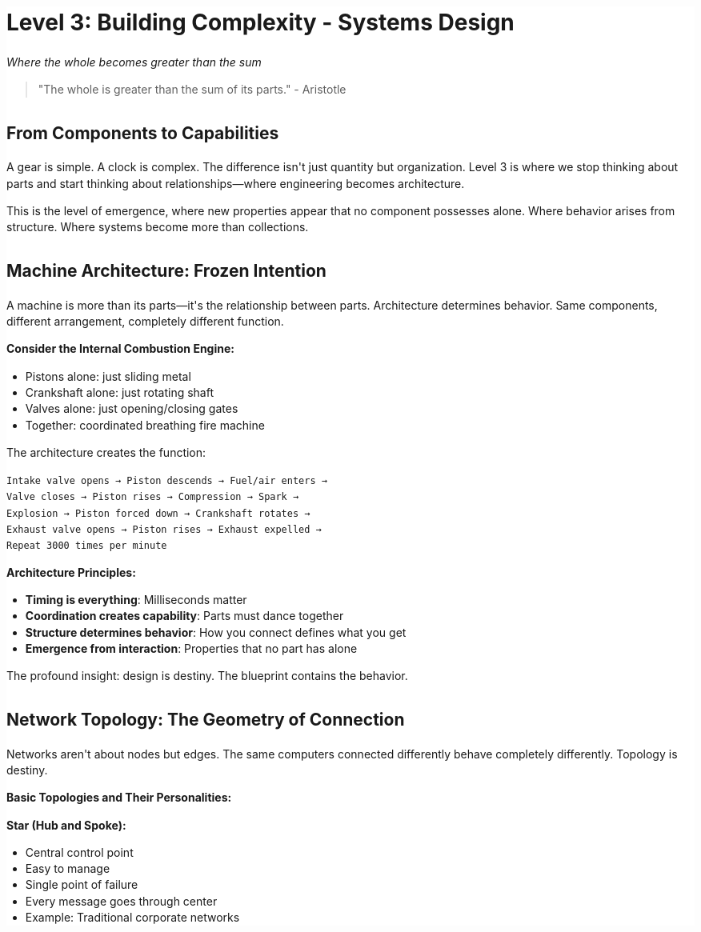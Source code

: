 # Level 3: Building Complexity - Systems Design
*Where the whole becomes greater than the sum*

> "The whole is greater than the sum of its parts." - Aristotle

## From Components to Capabilities

A gear is simple. A clock is complex. The difference isn't just quantity but organization. Level 3 is where we stop thinking about parts and start thinking about relationships—where engineering becomes architecture.

This is the level of emergence, where new properties appear that no component possesses alone. Where behavior arises from structure. Where systems become more than collections.

## Machine Architecture: Frozen Intention

A machine is more than its parts—it's the relationship between parts. Architecture determines behavior. Same components, different arrangement, completely different function.

**Consider the Internal Combustion Engine:**
- Pistons alone: just sliding metal
- Crankshaft alone: just rotating shaft
- Valves alone: just opening/closing gates
- Together: coordinated breathing fire machine

The architecture creates the function:
```
Intake valve opens → Piston descends → Fuel/air enters →
Valve closes → Piston rises → Compression → Spark →
Explosion → Piston forced down → Crankshaft rotates →
Exhaust valve opens → Piston rises → Exhaust expelled →
Repeat 3000 times per minute
```

**Architecture Principles:**
- **Timing is everything**: Milliseconds matter
- **Coordination creates capability**: Parts must dance together
- **Structure determines behavior**: How you connect defines what you get
- **Emergence from interaction**: Properties that no part has alone

The profound insight: design is destiny. The blueprint contains the behavior.

## Network Topology: The Geometry of Connection

Networks aren't about nodes but edges. The same computers connected differently behave completely differently. Topology is destiny.

**Basic Topologies and Their Personalities:**

**Star (Hub and Spoke):**
- Central control point
- Easy to manage
- Single point of failure
- Every message goes through center
- Example: Traditional corporate networks
